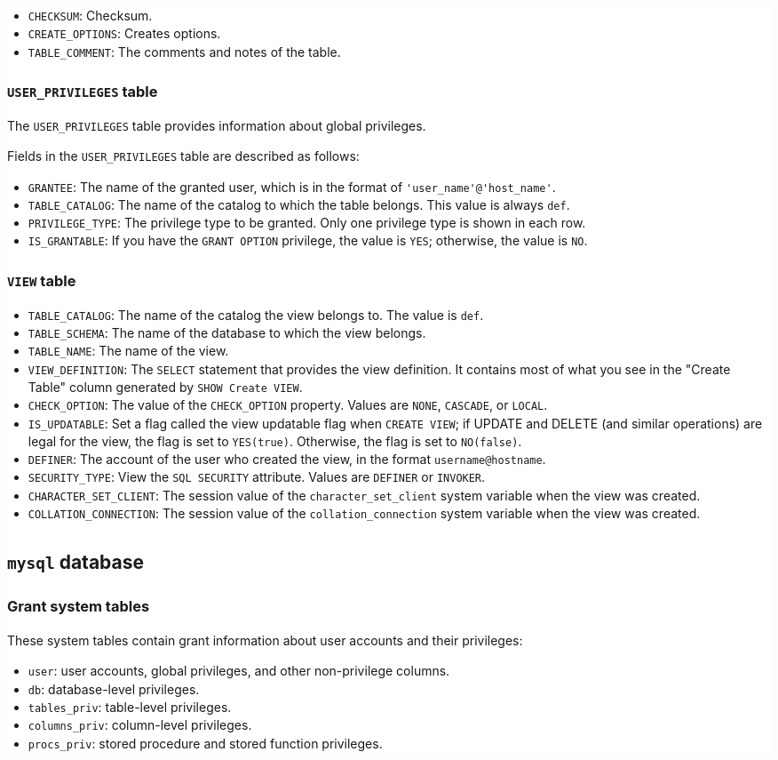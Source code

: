 - `CHECKSUM`: Checksum.
- `CREATE_OPTIONS`: Creates options.
- `TABLE_COMMENT`: The comments and notes of the table.

### `USER_PRIVILEGES` table

The `USER_PRIVILEGES` table provides information about global privileges.

Fields in the `USER_PRIVILEGES` table are described as follows:

- `GRANTEE`: The name of the granted user, which is in the format of `'user_name'@'host_name'`.
- `TABLE_CATALOG`: The name of the catalog to which the table belongs. This value is always `def`.
- `PRIVILEGE_TYPE`: The privilege type to be granted. Only one privilege type is shown in each row.
- `IS_GRANTABLE`: If you have the `GRANT OPTION` privilege, the value is `YES`; otherwise, the value is `NO`.

### `VIEW` table

- `TABLE_CATALOG`: The name of the catalog the view belongs to. The value is `def`.
- `TABLE_SCHEMA`: The name of the database to which the view belongs.
- `TABLE_NAME`: The name of the view.
- `VIEW_DEFINITION`: The `SELECT` statement that provides the view definition. It contains most of what you see in the "Create Table" column generated by `SHOW Create VIEW`.
- `CHECK_OPTION`: The value of the `CHECK_OPTION` property. Values are `NONE`, `CASCADE`, or `LOCAL`.
- `IS_UPDATABLE`: Set a flag called the view updatable flag when `CREATE VIEW`; if UPDATE and DELETE (and similar operations) are legal for the view, the flag is set to `YES(true)`. Otherwise, the flag is set to `NO(false)`.
- `DEFINER`: The account of the user who created the view, in the format `username@hostname`.
- `SECURITY_TYPE`: View the `SQL SECURITY` attribute. Values ​​are `DEFINER` or `INVOKER`.
- `CHARACTER_SET_CLIENT`: The session value of the `character_set_client` system variable when the view was created.
- `COLLATION_CONNECTION`: The session value of the `collation_connection` system variable when the view was created.

## `mysql` database

### Grant system tables

These system tables contain grant information about user accounts and their privileges:

- `user`: user accounts, global privileges, and other non-privilege columns.
- `db`: database-level privileges.
- `tables_priv`: table-level privileges.
- `columns_priv`: column-level privileges.
- `procs_priv`: stored procedure and stored function privileges.
